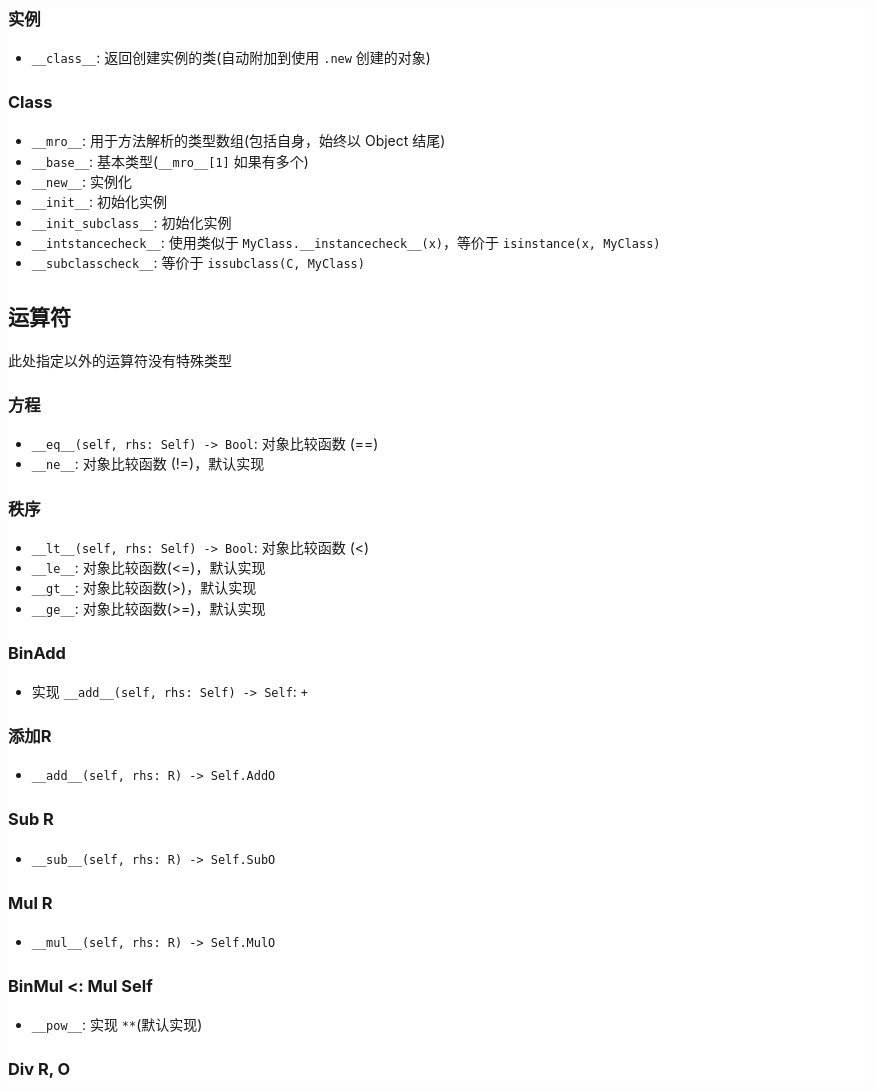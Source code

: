 ### 实例

* `__class__`: 返回创建实例的类(自动附加到使用 `.new` 创建的对象)

### Class

* `__mro__`: 用于方法解析的类型数组(包括自身，始终以 Object 结尾)
* `__base__`: 基本类型(`__mro__[1]` 如果有多个)
* `__new__`: 实例化
* `__init__`: 初始化实例
* `__init_subclass__`: 初始化实例
* `__intstancecheck__`: 使用类似于 `MyClass.__instancecheck__(x)`，等价于 `isinstance(x, MyClass)`
* `__subclasscheck__`: 等价于 `issubclass(C, MyClass)`

## 运算符

此处指定以外的运算符没有特殊类型

### 方程

* `__eq__(self, rhs: Self) -> Bool`: 对象比较函数 (==)
* `__ne__`: 对象比较函数 (!=)，默认实现

### 秩序

* `__lt__(self, rhs: Self) -> Bool`: 对象比较函数 (<)
* `__le__`: 对象比较函数(<=)，默认实现
* `__gt__`: 对象比较函数(>)，默认实现
* `__ge__`: 对象比较函数(>=)，默认实现

### BinAdd

* 实现 `__add__(self, rhs: Self) -> Self`: `+`

### 添加R

* `__add__(self, rhs: R) -> Self.AddO`

### Sub R

* `__sub__(self, rhs: R) -> Self.SubO`

### Mul R

* `__mul__(self, rhs: R) -> Self.MulO`

### BinMul <: Mul Self

* `__pow__`: 实现 `**`(默认实现)

### Div R, O
